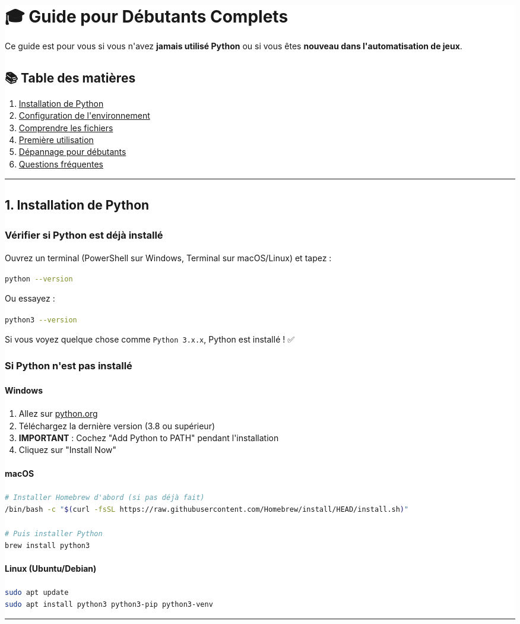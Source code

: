 # 🎓 Guide pour Débutants Complets

Ce guide est pour vous si vous n'avez **jamais utilisé Python** ou si vous êtes **nouveau dans l'automatisation de jeux**.

## 📚 Table des matières

1. [Installation de Python](#installation-de-python)
2. [Configuration de l'environnement](#configuration-de-lenvironnement)
3. [Comprendre les fichiers](#comprendre-les-fichiers)
4. [Première utilisation](#première-utilisation)
5. [Dépannage pour débutants](#dépannage-pour-débutants)
6. [Questions fréquentes](#questions-fréquentes)

---

## 1. Installation de Python

### Vérifier si Python est déjà installé

Ouvrez un terminal (PowerShell sur Windows, Terminal sur macOS/Linux) et tapez :

```bash
python --version
```

Ou essayez :

```bash
python3 --version
```

Si vous voyez quelque chose comme `Python 3.x.x`, Python est installé ! ✅

### Si Python n'est pas installé

#### Windows
1. Allez sur [python.org](https://www.python.org/downloads/)
2. Téléchargez la dernière version (3.8 ou supérieur)
3. **IMPORTANT** : Cochez "Add Python to PATH" pendant l'installation
4. Cliquez sur "Install Now"

#### macOS
```bash
# Installer Homebrew d'abord (si pas déjà fait)
/bin/bash -c "$(curl -fsSL https://raw.githubusercontent.com/Homebrew/install/HEAD/install.sh)"

# Puis installer Python
brew install python3
```

#### Linux (Ubuntu/Debian)
```bash
sudo apt update
sudo apt install python3 python3-pip python3-venv
```

---